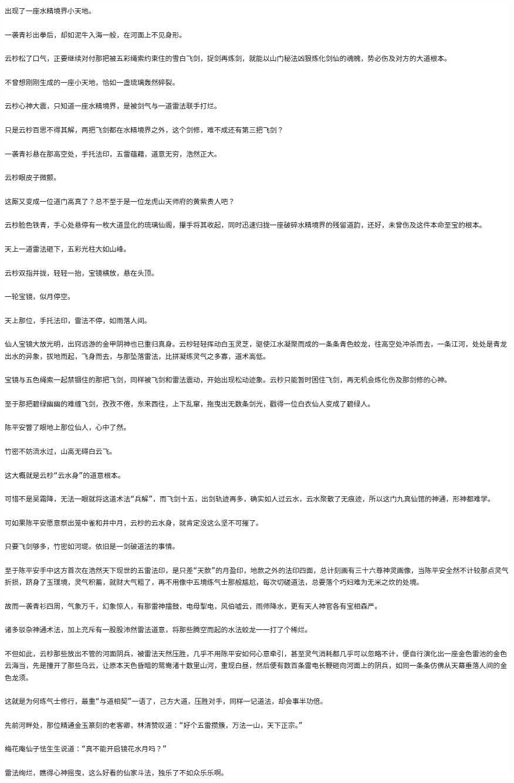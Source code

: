    出现了一座水精境界小天地。

    一袭青衫出拳后，却如泥牛入海一般，在河面上不见身形。

    云杪松了口气，正要继续对付那把被五彩绳索约束住的雪白飞剑，捉剑再炼剑，就能以山门秘法凶狠炼化剑仙的魂魄，势必伤及对方的大道根本。

    不曾想刚刚生成的一座小天地，恰如一盏琉璃轰然碎裂。

    云杪心神大震，只知道一座水精境界，是被剑气与一道雷法联手打烂。

    只是云杪百思不得其解，两把飞剑都在水精境界之外，这个剑修，难不成还有第三把飞剑？

    一袭青衫悬在那高空处，手托法印，五雷蕴藉，道意无穷，浩然正大。

    云杪眼皮子微颤。

    这厮又变成一位道门高真了？总不至于是一位龙虎山天师府的黄紫贵人吧？

    云杪脸色铁青，手心处悬停有一枚大道显化的琉璃仙阁，攥手将其收起，同时迅速归拢一座破碎水精境界的残留道韵，还好，未曾伤及这件本命至宝的根本。

    天上一道雷法砸下，五彩光柱大如山峰。

    云杪双指并拢，轻轻一抬，宝镜横放，悬在头顶。

    一轮宝镜，似月停空。

    天上那位，手托法印，雷法不停，如雨落人间。

    仙人宝镜大放光明，出窍远游的金甲阴神也已重归真身。云杪轻轻挥动白玉灵芝，驱使江水凝聚而成的一条条青色蛟龙，往高空处冲杀而去，一条江河，处处是青龙出水的异象，拔地而起，飞身而去，与那坠落雷法，比拼凝练灵气之多寡，道术高低。

    宝镜与五色绳索一起禁锢住的那把飞剑，同样被飞剑和雷法震动，开始出现松动迹象。云杪只能暂时困住飞剑，再无机会炼化伤及那剑修的心神。

    至于那把碧绿幽幽的难缠飞剑，孜孜不倦，东来西往，上下乱窜，拖曳出无数条剑光，戳得一位白衣仙人变成了碧绿人。

    陈平安瞥了眼地上那位仙人，心中了然。

    竹密不妨流水过，山高无碍白云飞。

    这大概就是云杪“云水身”的道意根本。

    可惜不是吴霜降，无法一眼就将这道术法“兵解”，而飞剑十五，出剑轨迹再多，确实如人过云水，云水聚散了无痕迹，所以这门九真仙馆的神通，形神都难学。

    可如果陈平安愿意祭出笼中雀和井中月，云杪的云水身，就肯定没这么坚不可摧了。

    只要飞剑够多，竹密如河堤。依旧是一剑破道法的事情。

    至于陈平安手中这方首次在浩然天下现世的五雷法印，是只差“天款”的月盈印，地款之外的法印四面，总计刻画有三十六尊神灵画像，当陈平安全然不计较那点灵气折损，跻身了玉璞境，灵气积蓄，就财大气粗了，再不用像中五境练气士那般尴尬，每次切磋道法，总要落个巧妇难为无米之炊的处境。

    故而一袭青衫四周，气象万千，幻象惊人，有那雷神擂鼓，电母掣电，风伯嘘云，雨师降水，更有天人神官各有宝相森严。

    诸多驳杂神通术法，加上充斥有一股股沛然雷法道意，将那些腾空而起的水法蛟龙一一打了个稀烂。

    不但如此，云杪那些放出不管的河面阴兵，被雷法天然压胜，几乎不用陈平安如何心意牵引，甚至灵气消耗都几乎可以忽略不计，便自行演化出一座金色雷池的金色云海当，先是撞开了那些乌云，让原本天色昏暗的鸳鸯渚十数里山河，重现白昼，然后便有数百条雷电长鞭砸向河面上的阴兵，如同一条条仿佛从天幕垂落人间的金色龙须。

    这就是为何练气士修行，最重“与道相契”一语了，己方大道，压胜对手，同样一记道法，却会事半功倍。

    先前河畔处，那位精通金玉篆刻的老客卿，林清赞叹道：“好个五雷攒簇，万法一山，天下正宗。”

    梅花庵仙子怯生生说道：“真不能开启镜花水月吗？”

    雷法绚烂，瞧得心神摇曳，这么好看的仙家斗法，独乐了不如众乐乐啊。
